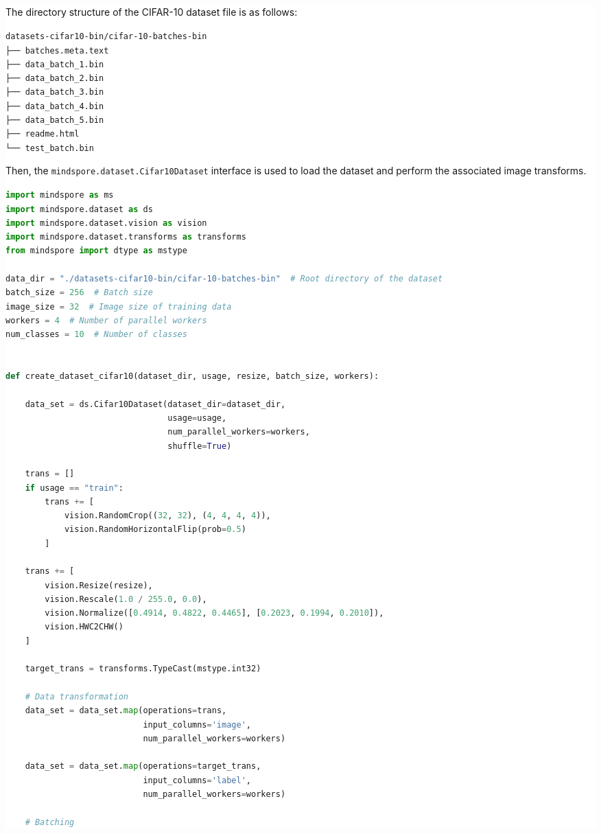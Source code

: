 The directory structure of the CIFAR-10 dataset file is as follows:

```text
datasets-cifar10-bin/cifar-10-batches-bin
├── batches.meta.text
├── data_batch_1.bin
├── data_batch_2.bin
├── data_batch_3.bin
├── data_batch_4.bin
├── data_batch_5.bin
├── readme.html
└── test_batch.bin

```

Then, the `mindspore.dataset.Cifar10Dataset` interface is used to load the dataset and perform the associated image transforms.

```python
import mindspore as ms
import mindspore.dataset as ds
import mindspore.dataset.vision as vision
import mindspore.dataset.transforms as transforms
from mindspore import dtype as mstype

data_dir = "./datasets-cifar10-bin/cifar-10-batches-bin"  # Root directory of the dataset
batch_size = 256  # Batch size
image_size = 32  # Image size of training data
workers = 4  # Number of parallel workers
num_classes = 10  # Number of classes


def create_dataset_cifar10(dataset_dir, usage, resize, batch_size, workers):

    data_set = ds.Cifar10Dataset(dataset_dir=dataset_dir,
                                 usage=usage,
                                 num_parallel_workers=workers,
                                 shuffle=True)

    trans = []
    if usage == "train":
        trans += [
            vision.RandomCrop((32, 32), (4, 4, 4, 4)),
            vision.RandomHorizontalFlip(prob=0.5)
        ]

    trans += [
        vision.Resize(resize),
        vision.Rescale(1.0 / 255.0, 0.0),
        vision.Normalize([0.4914, 0.4822, 0.4465], [0.2023, 0.1994, 0.2010]),
        vision.HWC2CHW()
    ]

    target_trans = transforms.TypeCast(mstype.int32)

    # Data transformation
    data_set = data_set.map(operations=trans,
                            input_columns='image',
                            num_parallel_workers=workers)

    data_set = data_set.map(operations=target_trans,
                            input_columns='label',
                            num_parallel_workers=workers)

    # Batching
```